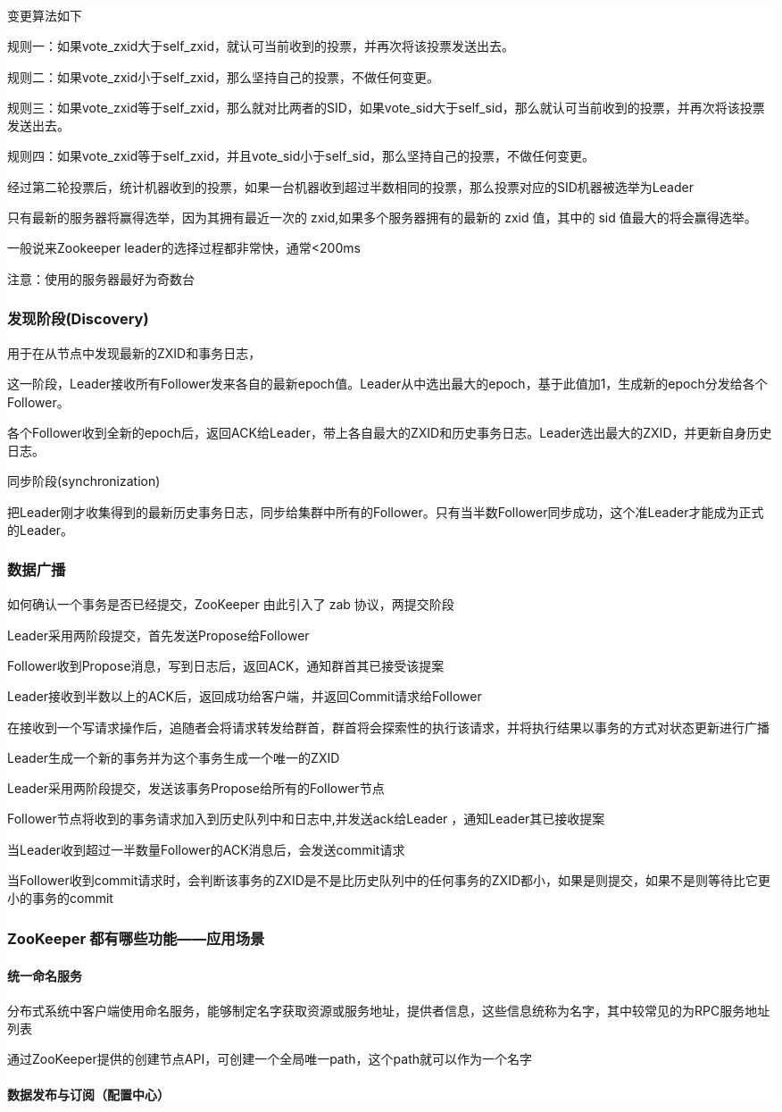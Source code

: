 变更算法如下

规则一：如果vote_zxid大于self_zxid，就认可当前收到的投票，并再次将该投票发送出去。

规则二：如果vote_zxid小于self_zxid，那么坚持自己的投票，不做任何变更。

规则三：如果vote_zxid等于self_zxid，那么就对比两者的SID，如果vote_sid大于self_sid，那么就认可当前收到的投票，并再次将该投票发送出去。

规则四：如果vote_zxid等于self_zxid，并且vote_sid小于self_sid，那么坚持自己的投票，不做任何变更。

经过第二轮投票后，统计机器收到的投票，如果一台机器收到超过半数相同的投票，那么投票对应的SID机器被选举为Leader

只有最新的服务器将赢得选举，因为其拥有最近一次的 zxid,如果多个服务器拥有的最新的 zxid 值，其中的 sid 值最大的将会赢得选举。

一般说来Zookeeper leader的选择过程都非常快，通常<200ms

注意：使用的服务器最好为奇数台

### 发现阶段(Discovery)

用于在从节点中发现最新的ZXID和事务日志，

这一阶段，Leader接收所有Follower发来各自的最新epoch值。Leader从中选出最大的epoch，基于此值加1，生成新的epoch分发给各个Follower。

各个Follower收到全新的epoch后，返回ACK给Leader，带上各自最大的ZXID和历史事务日志。Leader选出最大的ZXID，并更新自身历史日志。

同步阶段(synchronization)

把Leader刚才收集得到的最新历史事务日志，同步给集群中所有的Follower。只有当半数Follower同步成功，这个准Leader才能成为正式的Leader。

### 数据广播

如何确认一个事务是否已经提交，ZooKeeper 由此引入了 zab 协议，两提交阶段

Leader采用两阶段提交，首先发送Propose给Follower

Follower收到Propose消息，写到日志后，返回ACK，通知群首其已接受该提案

Leader接收到半数以上的ACK后，返回成功给客户端，并返回Commit请求给Follower

在接收到一个写请求操作后，追随者会将请求转发给群首，群首将会探索性的执行该请求，并将执行结果以事务的方式对状态更新进行广播

Leader生成一个新的事务并为这个事务生成一个唯一的ZXID

Leader采用两阶段提交，发送该事务Propose给所有的Follower节点

Follower节点将收到的事务请求加入到历史队列中和日志中,并发送ack给Leader  ，通知Leader其已接收提案

当Leader收到超过一半数量Follower的ACK消息后，会发送commit请求 

当Follower收到commit请求时，会判断该事务的ZXID是不是比历史队列中的任何事务的ZXID都小，如果是则提交，如果不是则等待比它更小的事务的commit

### ZooKeeper 都有哪些功能——应用场景

#### 统一命名服务

分布式系统中客户端使用命名服务，能够制定名字获取资源或服务地址，提供者信息，这些信息统称为名字，其中较常见的为RPC服务地址列表

通过ZooKeeper提供的创建节点API，可创建一个全局唯一path，这个path就可以作为一个名字

#### 数据发布与订阅（配置中心）
